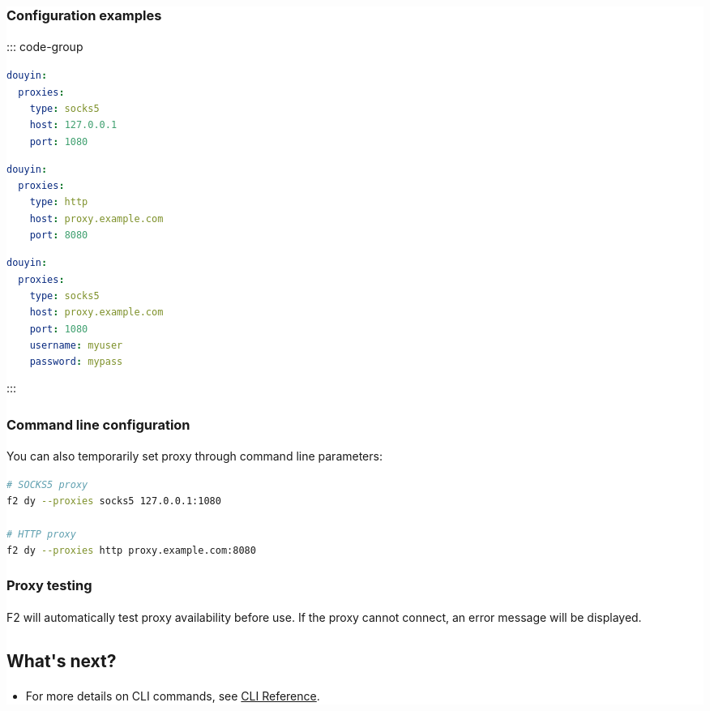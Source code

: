 ### Configuration examples

::: code-group

```yaml [SOCKS5 proxy]
douyin:
  proxies:
    type: socks5
    host: 127.0.0.1
    port: 1080
```

```yaml [HTTP proxy]
douyin:
  proxies:
    type: http
    host: proxy.example.com
    port: 8080
```

```yaml [Authenticated proxy]
douyin:
  proxies:
    type: socks5
    host: proxy.example.com
    port: 1080
    username: myuser
    password: mypass
```
:::

### Command line configuration

You can also temporarily set proxy through command line parameters:

```bash
# SOCKS5 proxy
f2 dy --proxies socks5 127.0.0.1:1080

# HTTP proxy
f2 dy --proxies http proxy.example.com:8080
```

### Proxy testing

F2 will automatically test proxy availability before use. If the proxy cannot connect, an error message will be displayed.

## What's next?

- For more details on CLI commands, see [CLI Reference](/cli).
